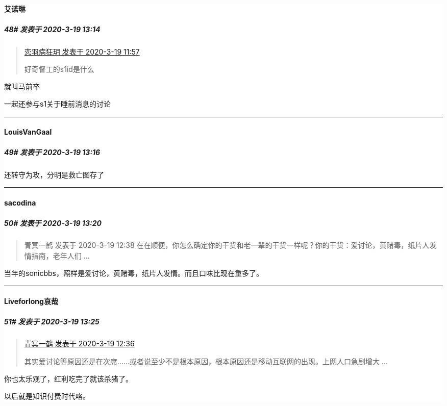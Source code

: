 ####  艾诺琳  
##### 48#       发表于 2020-3-19 13:14



<blockquote><a href="httphttps://bbs.saraba1st.com/2b/forum.php?mod=redirect&amp;goto=findpost&amp;pid=46797513&amp;ptid=1919706" target="_blank">恋羽病狂玥 发表于 2020-3-19 11:57</a>

好奇督工的s1id是什么</blockquote>
就叫马前卒


一起还参与s1关于睡前消息的讨论







-----

####  LouisVanGaal  
##### 49#       发表于 2020-3-19 13:16




还转守为攻，分明是救亡图存了







-----

####  sacodina  
##### 50#       发表于 2020-3-19 13:20



<blockquote>青冥一鹤 发表于 2020-3-19 12:38
在在顺便，你怎么确定你的干货和老一辈的干货一样呢？你的干货：爱讨论，黄赌毒，纸片人发情指南，老年人们 ...</blockquote>
当年的sonicbbs，照样是爱讨论，黄赌毒，纸片人发情。而且口味比现在重多了。







-----

####  Liveforlong哀哉  
##### 51#       发表于 2020-3-19 13:25



<blockquote><a href="httphttps://bbs.saraba1st.com/2b/forum.php?mod=redirect&amp;goto=findpost&amp;pid=46798148&amp;ptid=1919706" target="_blank">青冥一鹤 发表于 2020-3-19 12:36</a>

其实爱讨论等原因还是在次席……或者说至少不是根本原因，根本原因还是移动互联网的出现。上网人口急剧增大 ...</blockquote>
你也太乐观了，红利吃完了就该杀猪了。

以后就是知识付费时代咯。
